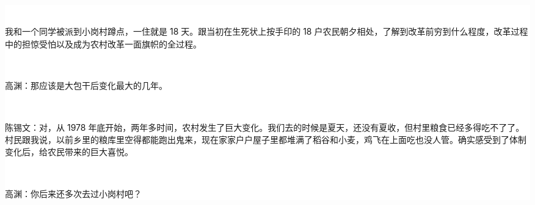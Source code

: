   </span>
 </p>
 <p class="p1">
  <span class="s1">
  </span>
  <br/>
 </p>
 <p class="p2">
  <span class="s1">
   我和一个同学被派到小岗村蹲点，一住就是
  </span>
  <span class="s2">
   18
  </span>
  <span class="s1">
   天。跟当初在生死状上按手印的
  </span>
  <span class="s2">
   18
  </span>
  <span class="s1">
   户农民朝夕相处，了解到改革前穷到什么程度，改革过程中的担惊受怕以及成为农村改革一面旗帜的全过程。
  </span>
 </p>
 <p class="p1">
  <span class="s1">
  </span>
  <br/>
 </p>
 <p class="p2">
  <span class="s1">
   高渊：那应该是大包干后变化最大的几年。
  </span>
 </p>
 <p class="p1">
  <span class="s1">
  </span>
  <br/>
 </p>
 <p class="p2">
  <span class="s1">
   陈锡文：对，从
  </span>
  <span class="s2">
   1978
  </span>
  <span class="s1">
   年底开始，两年多时间，农村发生了巨大变化。我们去的时候是夏天，还没有夏收，但村里粮食已经多得吃不了了。村民跟我说，以前乡里的粮库里空得都能跑出鬼来，现在家家户户屋子里都堆满了稻谷和小麦，鸡飞在上面吃也没人管。确实感受到了体制变化后，给农民带来的巨大喜悦。
  </span>
 </p>
 <p class="p1">
  <span class="s1">
  </span>
  <br/>
 </p>
 <p class="p2">
  <span class="s1">
   高渊：你后来还多次去过小岗村吧？
  </span>
 </p>
 <p class="p1">
  <span class="s1">
  </span>